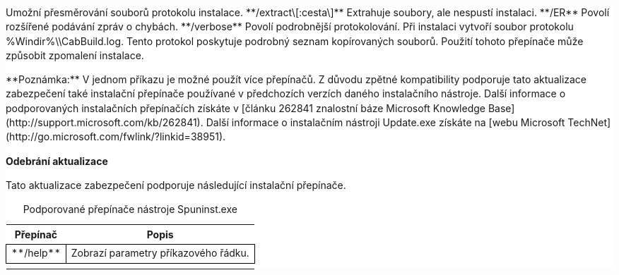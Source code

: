<td style="border:1px solid black;">
Umožní přesměrování souborů protokolu instalace.
</td>
</tr>
<tr class="alternateRow">
<td style="border:1px solid black;">
**/extract\[:cesta\]**
</td>
<td style="border:1px solid black;">
Extrahuje soubory, ale nespustí instalaci.
</td>
</tr>
<tr>
<td style="border:1px solid black;">
**/ER**
</td>
<td style="border:1px solid black;">
Povolí rozšířené podávání zpráv o chybách.
</td>
</tr>
<tr class="alternateRow">
<td style="border:1px solid black;">
**/verbose**
</td>
<td style="border:1px solid black;">
Povolí podrobnější protokolování. Při instalaci vytvoří soubor protokolu %Windir%\\CabBuild.log. Tento protokol poskytuje podrobný seznam kopírovaných souborů. Použití tohoto přepínače může způsobit zpomalení instalace.
</td>
</tr>
</table>
<p> </p>
**Poznámka:** V jednom příkazu je možné použít více přepínačů. Z důvodu zpětné kompatibility podporuje tato aktualizace zabezpečení také instalační přepínače používané v předchozích verzích daného instalačního nástroje. Další informace o podporovaných instalačních přepínačích získáte v [článku 262841 znalostní báze Microsoft Knowledge Base](http://support.microsoft.com/kb/262841). Další informace o instalačním nástroji Update.exe získáte na [webu Microsoft TechNet](http://go.microsoft.com/fwlink/?linkid=38951).

**Odebrání aktualizace**

Tato aktualizace zabezpečení podporuje následující instalační přepínače.

<table class="dataTable">
<caption>
Podporované přepínače nástroje Spuninst.exe
</caption>
<tr class="thead">
<th>
Přepínač
</th>
<th>
Popis
</th>
</tr>
<tr>
<td style="border:1px solid black;">
**/help**
</td>
<td style="border:1px solid black;">
Zobrazí parametry příkazového řádku.
</td>
</tr>
<tr>
<th colspan="2">